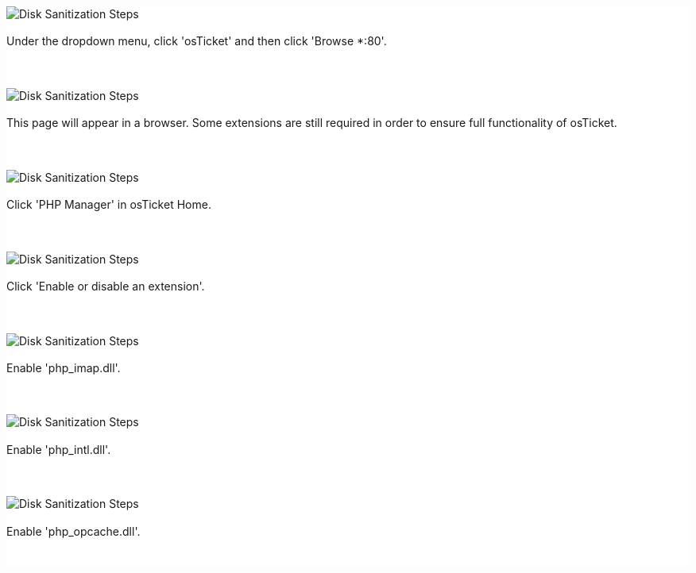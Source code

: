 <p>
<img src="https://i.imgur.com/mGMOdNj.png" height="80%" width="80%" alt="Disk Sanitization Steps"/>
</p>
<p>
Under the dropdown menu, click 'osTicket' and then click 'Browse *:80'.      
</p>
<br />

<p>
<img src="https://i.imgur.com/mBzUGV7.png" height="100%" width="100%" alt="Disk Sanitization Steps"/>
</p>
<p>
This page will appear in a browser. Some extensions are still required in order to ensure full functionality of osTicket.       
</p>
<br />

<p>
<img src="https://i.imgur.com/HDlMog2.png" height="100%" width="100%" alt="Disk Sanitization Steps"/>
</p>
<p>
Click 'PHP Manager' in osTicket Home.       
</p>
<br />

<p>
<img src="https://i.imgur.com/THWevYr.png" height="100%" width="100%" alt="Disk Sanitization Steps"/>
</p>
<p>
Click 'Enable or disable an extension'.       
</p>
<br />

<p>
<img src="https://i.imgur.com/IMvHx05.png" height="100%" width="100%" alt="Disk Sanitization Steps"/>
</p>
<p>
Enable 'php_imap.dll'.       
</p>
<br />

<p>
<img src="https://i.imgur.com/usqTeQk.png" height="100%" width="100%" alt="Disk Sanitization Steps"/>
</p>
<p>
Enable 'php_intl.dll'.       
</p>
<br />

<p>
<img src="https://i.imgur.com/0jdWVvH.png" height="100%" width="100%" alt="Disk Sanitization Steps"/>
</p>
<p>
Enable 'php_opcache.dll'.       
</p>
<br />
